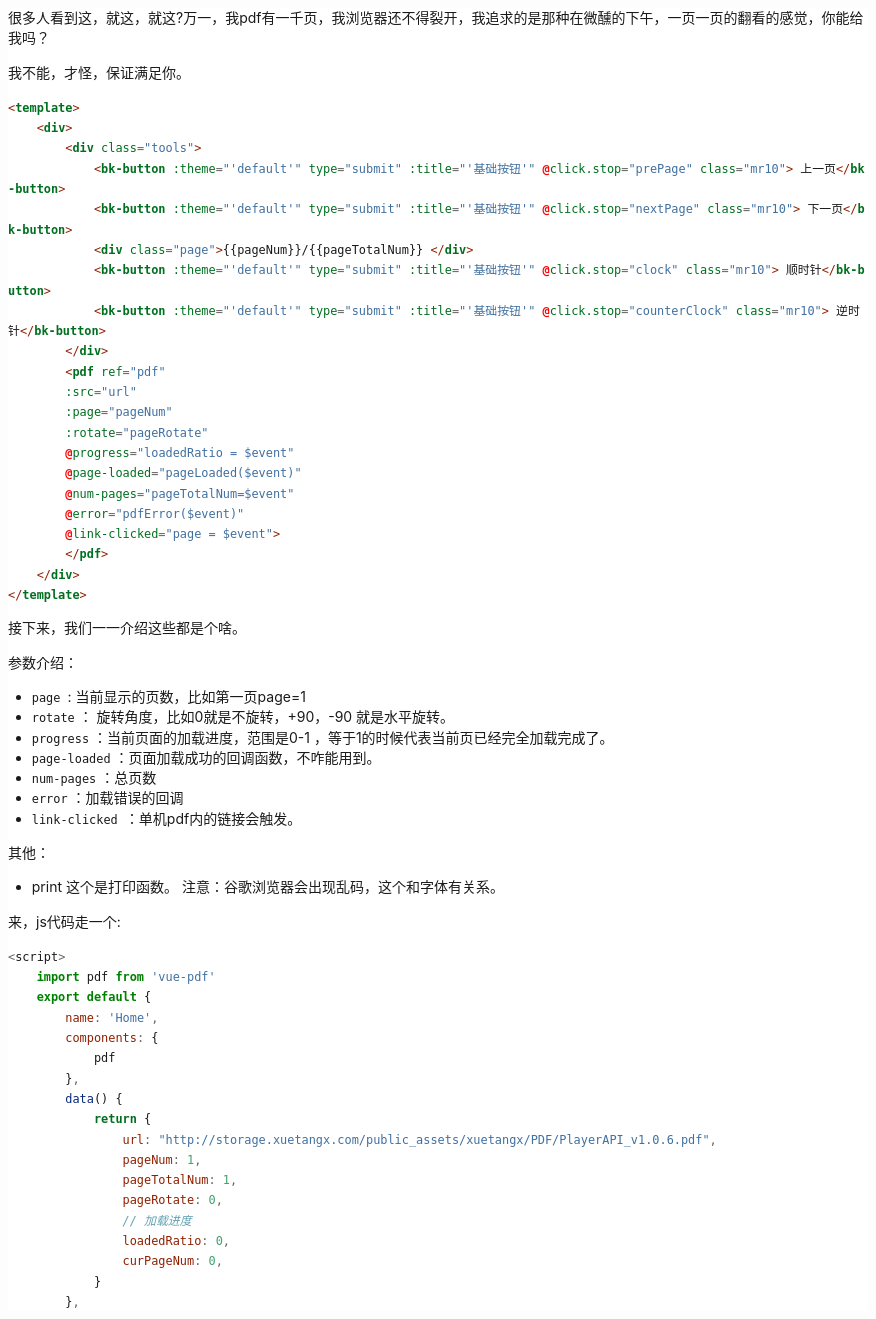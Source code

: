 很多人看到这，就这，就这?万一，我pdf有一千页，我浏览器还不得裂开，我追求的是那种在微醺的下午，一页一页的翻看的感觉，你能给我吗？

我不能，才怪，保证满足你。

```html
<template>
	<div>
		<div class="tools">
			<bk-button :theme="'default'" type="submit" :title="'基础按钮'" @click.stop="prePage" class="mr10"> 上一页</bk-button>
			<bk-button :theme="'default'" type="submit" :title="'基础按钮'" @click.stop="nextPage" class="mr10"> 下一页</bk-button>
			<div class="page">{{pageNum}}/{{pageTotalNum}} </div>
			<bk-button :theme="'default'" type="submit" :title="'基础按钮'" @click.stop="clock" class="mr10"> 顺时针</bk-button>
			<bk-button :theme="'default'" type="submit" :title="'基础按钮'" @click.stop="counterClock" class="mr10"> 逆时针</bk-button>
		</div>
		<pdf ref="pdf" 
		:src="url" 
		:page="pageNum"
		:rotate="pageRotate"  
		@progress="loadedRatio = $event"
		@page-loaded="pageLoaded($event)" 
		@num-pages="pageTotalNum=$event" 
		@error="pdfError($event)" 
		@link-clicked="page = $event">
		</pdf>
	</div>
</template>
```
接下来，我们一一介绍这些都是个啥。

参数介绍：
- `page `: 当前显示的页数，比如第一页page=1
- `rotate` ： 旋转角度，比如0就是不旋转，+90，-90 就是水平旋转。
- `progress` ：当前页面的加载进度，范围是0-1 ，等于1的时候代表当前页已经完全加载完成了。
- `page-loaded` ：页面加载成功的回调函数，不咋能用到。
- `num-pages` ：总页数
- `error` ：加载错误的回调
- `link-clicked `：单机pdf内的链接会触发。

其他：
- print 这个是打印函数。
注意：谷歌浏览器会出现乱码，这个和字体有关系。

来，js代码走一个:

```js
<script>
	import pdf from 'vue-pdf'
	export default {
		name: 'Home',
		components: {
			pdf
		},
		data() {
			return {
				url: "http://storage.xuetangx.com/public_assets/xuetangx/PDF/PlayerAPI_v1.0.6.pdf",
				pageNum: 1,
				pageTotalNum: 1,
				pageRotate: 0,
				// 加载进度
				loadedRatio: 0,
				curPageNum: 0,
			}
		},
```